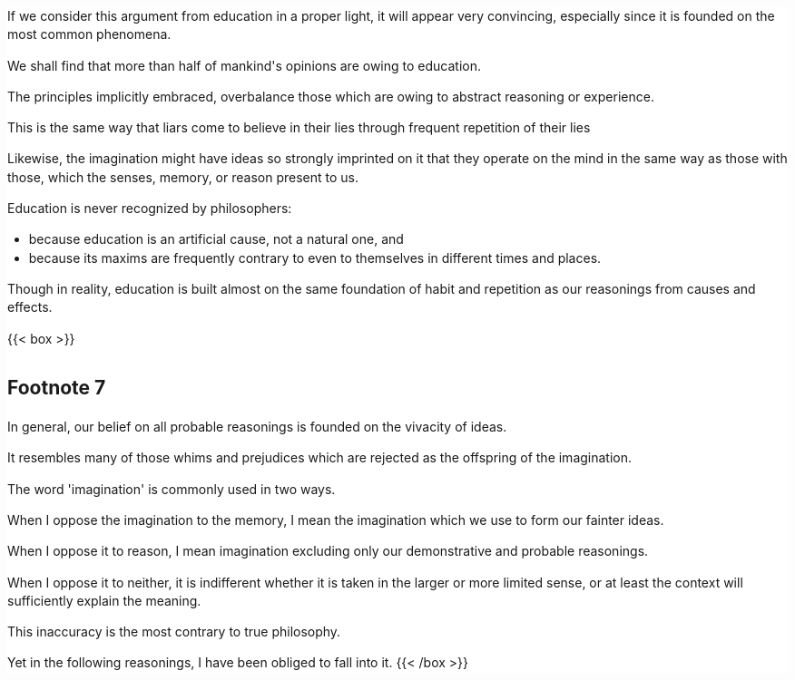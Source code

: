 If we consider this argument from education in a proper light, it will appear very convincing, especially since it is founded on the most common phenomena.

We shall find that more than half of mankind's opinions are owing to education.

The principles implicitly embraced, overbalance those which are owing to abstract reasoning or experience.

This is the same way that liars come to believe in their lies through frequent repetition of their lies

Likewise, the imagination might have ideas so strongly imprinted on it that they operate on the mind in the same way as those with those, which the senses, memory, or reason present to us.

Education is never recognized by philosophers:
- because education is an artificial cause, not a natural one, and
- because its maxims are frequently contrary to even to themselves in different times and places.

Though in reality, education is built almost on the same foundation of habit and repetition as our reasonings from causes and effects.


{{< box >}}
## Footnote 7

In general, our belief on all probable reasonings is founded on the vivacity of ideas.

It resembles many of those whims and prejudices which are rejected as the offspring of the imagination.

The word 'imagination' is commonly used in two ways.

When I oppose the imagination to the memory, I mean the imagination which we use to form our fainter ideas.

When I oppose it to reason, I mean imagination excluding only our demonstrative and probable reasonings.

When I oppose it to neither, it is indifferent whether it is taken in the larger or more limited sense, or at least the context will sufficiently explain the meaning.

This inaccuracy is the most contrary to true philosophy.

Yet in the following reasonings, I have been obliged to fall into it.
{{< /box >}}
